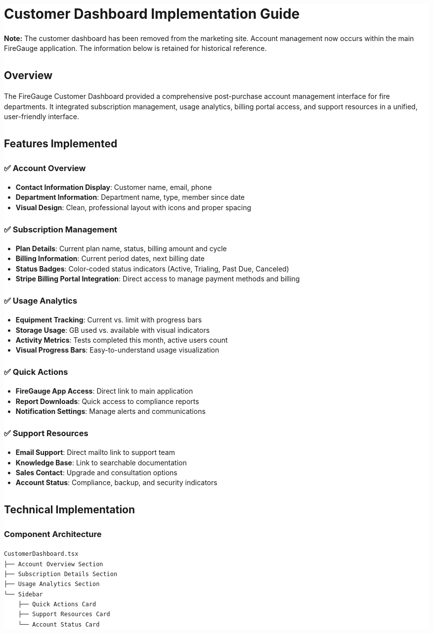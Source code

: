 # Customer Dashboard Implementation Guide

**Note:** The customer dashboard has been removed from the marketing site. Account management now occurs within the main FireGauge application. The information below is retained for historical reference.

## Overview

The FireGauge Customer Dashboard provided a comprehensive post-purchase account management interface for fire departments. It integrated subscription management, usage analytics, billing portal access, and support resources in a unified, user-friendly interface.

## Features Implemented

### ✅ Account Overview
- **Contact Information Display**: Customer name, email, phone
- **Department Information**: Department name, type, member since date
- **Visual Design**: Clean, professional layout with icons and proper spacing

### ✅ Subscription Management
- **Plan Details**: Current plan name, status, billing amount and cycle
- **Billing Information**: Current period dates, next billing date
- **Status Badges**: Color-coded status indicators (Active, Trialing, Past Due, Canceled)
- **Stripe Billing Portal Integration**: Direct access to manage payment methods and billing

### ✅ Usage Analytics
- **Equipment Tracking**: Current vs. limit with progress bars
- **Storage Usage**: GB used vs. available with visual indicators
- **Activity Metrics**: Tests completed this month, active users count
- **Visual Progress Bars**: Easy-to-understand usage visualization

### ✅ Quick Actions
- **FireGauge App Access**: Direct link to main application
- **Report Downloads**: Quick access to compliance reports
- **Notification Settings**: Manage alerts and communications

### ✅ Support Resources
- **Email Support**: Direct mailto link to support team
- **Knowledge Base**: Link to searchable documentation
- **Sales Contact**: Upgrade and consultation options
- **Account Status**: Compliance, backup, and security indicators

## Technical Implementation

### Component Architecture
```
CustomerDashboard.tsx
├── Account Overview Section
├── Subscription Details Section
├── Usage Analytics Section
└── Sidebar
    ├── Quick Actions Card
    ├── Support Resources Card
    └── Account Status Card
```
